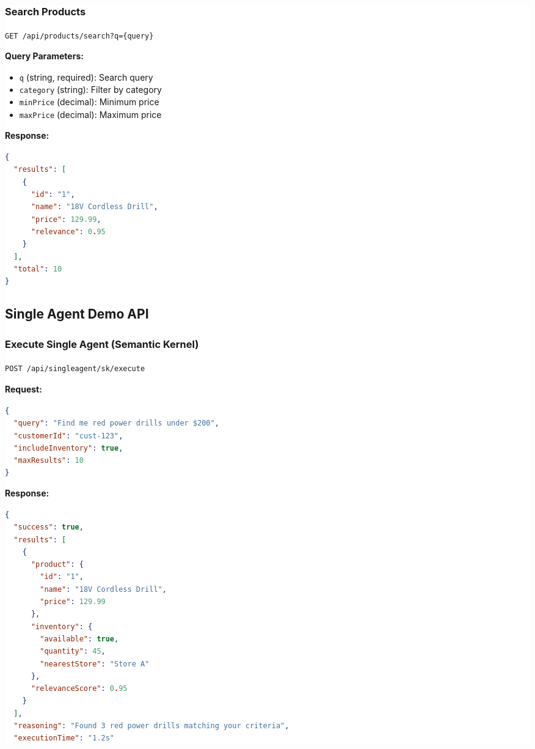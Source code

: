 ### Search Products

```http
GET /api/products/search?q={query}
```

**Query Parameters:**
- `q` (string, required): Search query
- `category` (string): Filter by category
- `minPrice` (decimal): Minimum price
- `maxPrice` (decimal): Maximum price

**Response:**
```json
{
  "results": [
    {
      "id": "1",
      "name": "18V Cordless Drill",
      "price": 129.99,
      "relevance": 0.95
    }
  ],
  "total": 10
}
```

## Single Agent Demo API

### Execute Single Agent (Semantic Kernel)

```http
POST /api/singleagent/sk/execute
```

**Request:**
```json
{
  "query": "Find me red power drills under $200",
  "customerId": "cust-123",
  "includeInventory": true,
  "maxResults": 10
}
```

**Response:**
```json
{
  "success": true,
  "results": [
    {
      "product": {
        "id": "1",
        "name": "18V Cordless Drill",
        "price": 129.99
      },
      "inventory": {
        "available": true,
        "quantity": 45,
        "nearestStore": "Store A"
      },
      "relevanceScore": 0.95
    }
  ],
  "reasoning": "Found 3 red power drills matching your criteria",
  "executionTime": "1.2s"
```